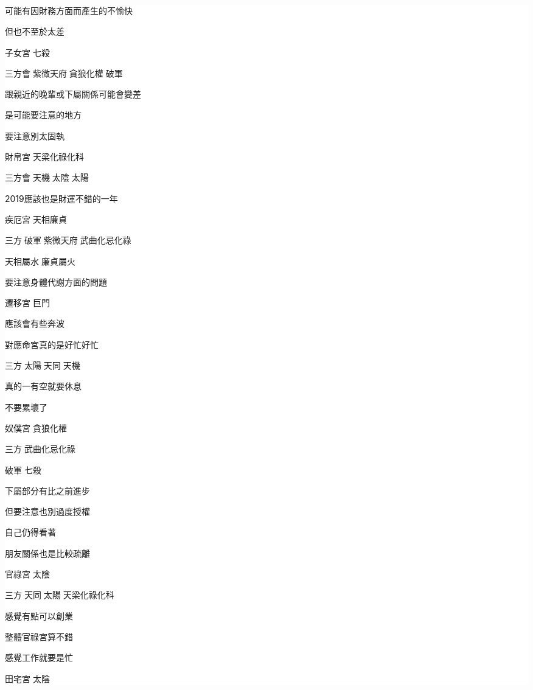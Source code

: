 可能有因財務方面而產生的不愉快

但也不至於太差

子女宮 七殺

三方會 紫微天府 貪狼化權 破軍

跟親近的晚輩或下屬關係可能會變差

是可能要注意的地方

要注意別太固執

財帛宮 天梁化祿化科

三方會 天機 太陰 太陽

2019應該也是財運不錯的一年

疾厄宮 天相廉貞

三方 破軍 紫微天府 武曲化忌化祿

天相屬水 廉貞屬火

要注意身體代謝方面的問題

遷移宮 巨門

應該會有些奔波

對應命宮真的是好忙好忙

三方 太陽 天同 天機

真的一有空就要休息

不要累壞了

奴僕宮 貪狼化權

三方 武曲化忌化祿

破軍 七殺

下屬部分有比之前進步

但要注意也別過度授權

自己仍得看著

朋友關係也是比較疏離

官祿宮 太陰

三方 天同 太陽 天梁化祿化科

感覺有點可以創業

整體官祿宮算不錯

感覺工作就要是忙

田宅宮 太陰 
